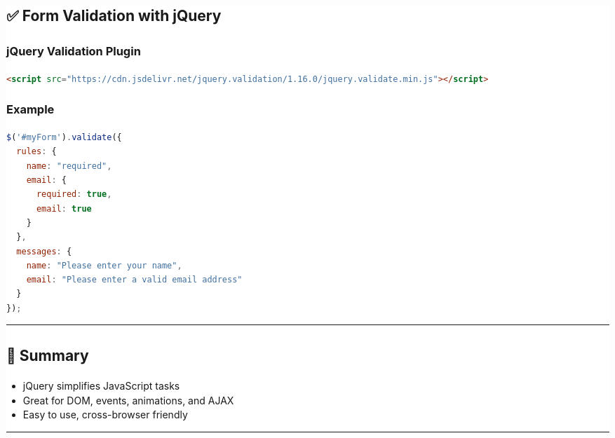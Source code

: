 
## ✅ Form Validation with jQuery

### jQuery Validation Plugin

```html
<script src="https://cdn.jsdelivr.net/jquery.validation/1.16.0/jquery.validate.min.js"></script>
```

### Example

```js
$('#myForm').validate({
  rules: {
    name: "required",
    email: {
      required: true,
      email: true
    }
  },
  messages: {
    name: "Please enter your name",
    email: "Please enter a valid email address"
  }
});
```

---

## 📌 Summary

* jQuery simplifies JavaScript tasks
* Great for DOM, events, animations, and AJAX
* Easy to use, cross-browser friendly

---
